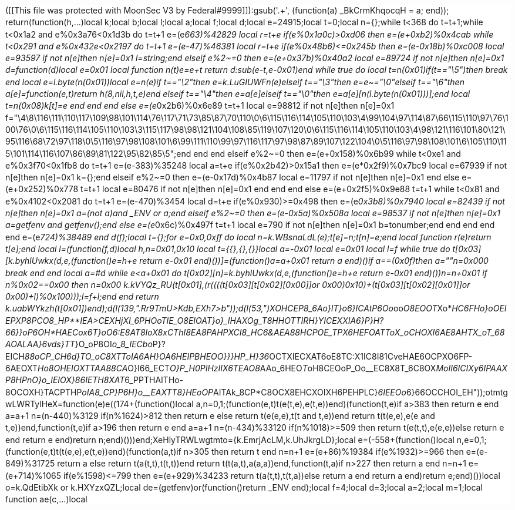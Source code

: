 ([[This file was protected with MoonSec V3 by Federal#9999]]):gsub('.+', (function(a) _BkCrmKhqocqH = a; end)); return(function(h,...)local k;local b;local l;local a;local f;local d;local e=24915;local t=0;local n={};while t<368 do t=t+1;while t<0x1a2 and e%0x3a76<0x1d3b do t=t+1 e=(e*663)%42829 local r=t+e if(e%0x1a0c)>0xd06 then e=(e+0xb2)%0x4cab while t<0x291 and e%0x432e<0x2197 do t=t+1 e=(e-47)%46381 local r=t+e if(e%0x48b6)<=0x245b then e=(e-0x18b)%0xc008 local e=93597 if not n[e]then n[e]=0x1 l=string;end elseif e%2~=0 then e=(e+0x37b)%0x40a2 local e=89724 if not n[e]then n[e]=0x1 d=function(d)local e=0x01 local function n(t)e=e+t return d:sub(e-t,e-0x01)end while true do local t=n(0x01)if(t=="\5")then break end local e=l.byte(n(0x01))local e=n(e)if t=="\2"then e=k.LuGIUWFn(e)elseif t=="\3"then e=e~="\0"elseif t=="\6"then a[e]=function(e,t)return h(8,nil,h,t,e)end elseif t=="\4"then e=a[e]elseif t=="\0"then e=a[e][n(l.byte(n(0x01)))];end local t=n(0x08)k[t]=e end end end else e=(e*0x2b6)%0x6e89 t=t+1 local e=98812 if not n[e]then n[e]=0x1 f="\4\8\116\111\110\117\109\98\101\114\76\117\71\73\85\87\70\110\0\6\115\116\114\105\110\103\4\99\104\97\114\87\66\115\110\97\76\100\76\0\6\115\116\114\105\110\103\3\115\117\98\98\121\104\108\85\119\107\120\0\6\115\116\114\105\110\103\4\98\121\116\101\80\121\95\116\68\72\97\118\0\5\116\97\98\108\101\6\99\111\110\99\97\116\117\97\98\87\89\107\122\104\0\5\116\97\98\108\101\6\105\110\115\101\114\116\107\86\89\81\122\95\82\85\5";end end end elseif e%2~=0 then e=(e+0x158)%0x6b99 while t<0xe1 and e%0x3f70<0x1fb8 do t=t+1 e=(e-383)%35248 local a=t+e if(e%0x2b42)>0x15a1 then e=(e*0x2f9)%0x7bc9 local e=67939 if not n[e]then n[e]=0x1 k={};end elseif e%2~=0 then e=(e-0x17d)%0x4b87 local e=11797 if not n[e]then n[e]=0x1 end else e=(e+0x252)%0x778 t=t+1 local e=80476 if not n[e]then n[e]=0x1 end end end else e=(e+0x2f5)%0x9e88 t=t+1 while t<0x81 and e%0x4102<0x2081 do t=t+1 e=(e-470)%3454 local d=t+e if(e%0x930)>=0x498 then e=(e*0x3b8)%0x7940 local e=82439 if not n[e]then n[e]=0x1 a=(not a)and _ENV or a;end elseif e%2~=0 then e=(e-0x5a)%0x508a local e=98537 if not n[e]then n[e]=0x1 a=getfenv and getfenv();end else e=(e*0x6c)%0x497f t=t+1 local e=790 if not n[e]then n[e]=0x1 b=tonumber;end end end end end e=(e*724)%38489 end d(f);local t={};for e=0x0,0xff do local n=k.WBsnaLdL(e);t[e]=n;t[n]=e;end local function r(e)return t[e];end local l=(function(f,d)local h,n=0x01,0x10 local t={{},{},{}}local a=-0x01 local e=0x01 local l=f while true do t[0x03][k.byhlUwkx(d,e,(function()e=h+e return e-0x01 end)())]=(function()a=a+0x01 return a end)()if a==(0x0f)then a=""n=0x000 break end end local a=#d while e<a+0x01 do t[0x02][n]=k.byhlUwkx(d,e,(function()e=h+e return e-0x01 end)())n=n+0x01 if n%0x02==0x00 then n=0x00 k.kVYQz_RU(t[0x01],(r((((t[0x03][t[0x02][0x00]]or 0x00)*0x10)+(t[0x03][t[0x02][0x01]]or 0x00)+l)%0x100)));l=f+l;end end return k.uabWYkzh(t[0x01])end);d(l(139,".Rr9TmU>Kdb,EXh7>b"));d(l(53,")XOHCEP8_6Ao}IT*}o6}ICAtP6Oo*oo*O8EOOT*Xo*_HC6FHo}oOEIEPXP8PCO8_HP**IEA>CEXHjXI_6*PHOoTIE_O8EIOAT}o}_IHAXO*g_T8HHOTTIRH}YICEXXIA6}P}H?66}}_oP6OH*HAE_*Cox6T}oO6:E8AT8IoX8xCThI8EA8PAHPXCI8_HC6&A*EA88HCPOE_TPX6HEFOATToX_oCHOXI6AE8AHTX_oT_68AOALAA}6vds}TT_}O_oP8OI*o_8_IECbo*P}?EICH*88oCP_CH6d}TO_oC8XTToIA6AH}OA6HEIPBHEOO}}}HP_H}36*OCTXIECXAT6oE8TC:X1IC8I81CveHAE6OCPXO6FP-6AEOXT*Ho8OHEIOXTTAA88CA*O}I66_ECT*O}P_H0PIHzIIX6TEAO8*AAo_6HEO*T*oH8CEOoP_Oo__EC8X8T_6C8OX*MoII6ICIXy6IPAAXP8HPnO}o_IEIOX}86IETH8XAT*6_PPTHAITHo-8OCOXH}TACPTHP*oIA8_CP}P6H}o__EAXTT8}HEoOP*AITAk_8CP*C8OCX8EHCXOIXH6PEHPLC}*6IEEOo*6}66OCCHOI_EH"));otmtgwLWRTylHeX=function(e)e((174+(function()local a,n=0,1;(function(e,t)t(e(t,e),e(t,e))end)(function(t,e)if a>383 then return e end a=a+1 n=(n-440)%3129 if(n%1624)>812 then return e else return t(e(e,e),t(t and t,e))end return t(t(e,e),e(e and t,e))end,function(t,e)if a>196 then return e end a=a+1 n=(n-434)%33120 if(n%1018)>=509 then return t(e(t,t),e(e,e))else return e end return e end)return n;end)()))end;XeHlyTRWLwgtmto={k.EmrjAcLM,k.UhJkrgLD};local e=(-558+(function()local n,e=0,1;(function(e,t)t(t(e,e),e(t,e))end)(function(a,t)if n>305 then return t end n=n+1 e=(e+86)%19384 if(e%1932)>=966 then e=(e-849)%31725 return a else return t(a(t,t),t(t,t))end return t(t(a,t),a(a,a))end,function(t,a)if n>227 then return a end n=n+1 e=(e+714)%1065 if(e%1598)<=799 then e=(e+929)%34233 return t(a(t,t),t(t,a))else return a end return a end)return e;end)())local o=k.QdEtibXk or k.HXYzxQZL;local de=(getfenv)or(function()return _ENV end);local f=4;local d=3;local a=2;local m=1;local function ae(c,...)local